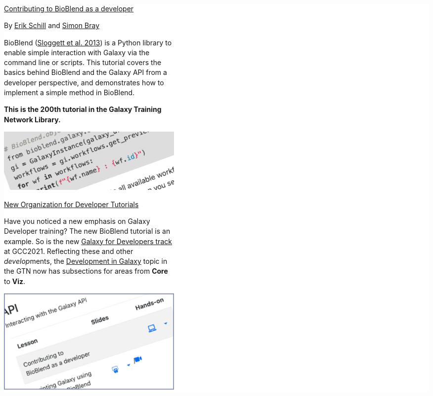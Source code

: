 </div>



<div class="card border-info" style="min-width: 12rem; max-width: 40%;">
<div class="card-header trim-p">

[Contributing to BioBlend as a developer](https://training.galaxyproject.org/training-material/topics/dev/tutorials/bioblend-dev/tutorial.html)

</div>

By [Erik Schill](https://training.galaxyproject.org/training-material/hall-of-fame/rikeshi/) and [Simon Bray](https://training.galaxyproject.org/training-material/hall-of-fame/simonbray/)

BioBlend ([Sloggett et al. 2013](https://training.galaxyproject.org/training-material/topics/dev/tutorials/bioblend-dev/tutorial.html#Sloggett2013)) is a Python library to enable simple interaction with Galaxy via the command line or scripts. This tutorial covers the basics behind BioBlend and the Galaxy API from a developer perspective, and demonstrates how to implement a simple method in BioBlend.

**This is the 200th tutorial in the Galaxy Training Network Library.**

![BioBlend.objects](./gtn-bioblend-slice.png)

</div>



<div class="card border-info" style="min-width: 12rem; max-width: 40%;">
<div class="card-header trim-p">

[New Organization for Developer Tutorials](https://training.galaxyproject.org/training-material/topics/dev/)

</div>

Have you noticed a new emphasis on Galaxy Developer training?  The new BioBlend tutorial is an example. So is the new [Galaxy for Developers track](https://galaxyproject.org/events/gcc2021/training/dev-track) at GCC2021.  Reflecting these and other *develop*ments, the [Development in Galaxy](https://training.galaxyproject.org/training-material/topics/dev/) topic in the GTN now has subsections for areas from **Core** to **Viz**.

![GTN Dev API section](./gtn-dev.png)
